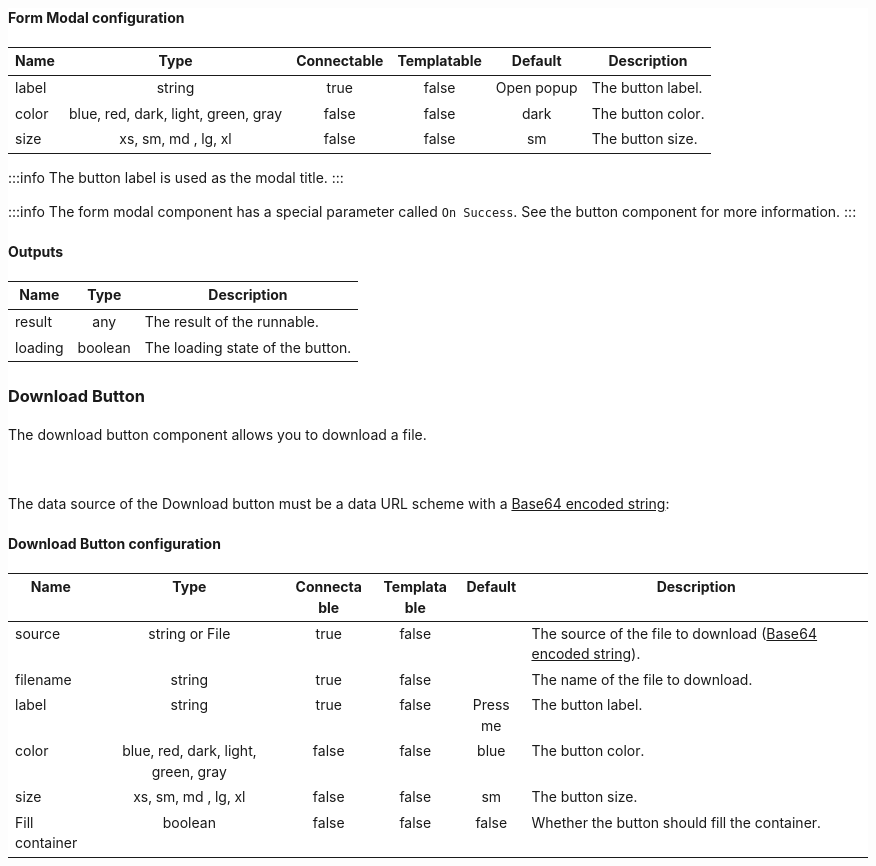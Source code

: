 #### Form Modal configuration

| Name  |                Type                 | Connectable | Templatable |  Default   | Description       |
| ----- | :---------------------------------: | :---------: | :---------: | :--------: | ----------------- |
| label |               string                |    true     |    false    | Open popup | The button label. |
| color | blue, red, dark, light, green, gray |    false    |    false    |    dark    | The button color. |
| size  |         xs, sm, md , lg, xl         |    false    |    false    |     sm     | The button size.  |

:::info
The button label is used as the modal title.
:::

:::info
The form modal component has a special parameter called `On Success`. See the button component for more information.
:::

#### Outputs

| Name    |  Type   | Description                      |
| ------- | :-----: | -------------------------------- |
| result  |   any   | The result of the runnable.      |
| loading | boolean | The loading state of the button. |

### Download Button

The download button component allows you to download a file.

<video
    className="border-2 rounded-xl object-cover w-full h-full dark:border-gray-800"
    autoPlay
    controls
    src="/videos/download_button.mp4"
    alt="Download Button"
/>

<br/>

The data source of the Download button must be a data URL scheme with a [Base64 encoded string](../../reference/index.mdx#handling-files-and-binary-data):

<video
    className="border-2 rounded-xl object-cover w-full h-full dark:border-gray-800"
    autoPlay
    controls
    src="/videos/download_base64.mp4"
    alt="Download Button Base64"
/>

#### Download Button configuration

| Name           |                Type                 | Connectable | Templatable |  Default  | Description                                   |
| -------------- | :---------------------------------: | :---------: | :---------: | :-------: | --------------------------------------------- |
| source         |           string or File            |    true     |    false    |           | The source of the file to download ([Base64 encoded string](../../reference/index.mdx#handling-files-and-binary-data)).           |
| filename       |               string                |    true     |    false    |           | The name of the file to download.             |
| label          |               string                |    true     |    false    | Press me  | The button label.                             |
| color          | blue, red, dark, light, green, gray |    false    |    false    |   blue    | The button color.                             |
| size           |         xs, sm, md , lg, xl         |    false    |    false    |    sm     | The button size.                              |
| Fill container |               boolean               |    false    |    false    |   false   | Whether the button should fill the container. |